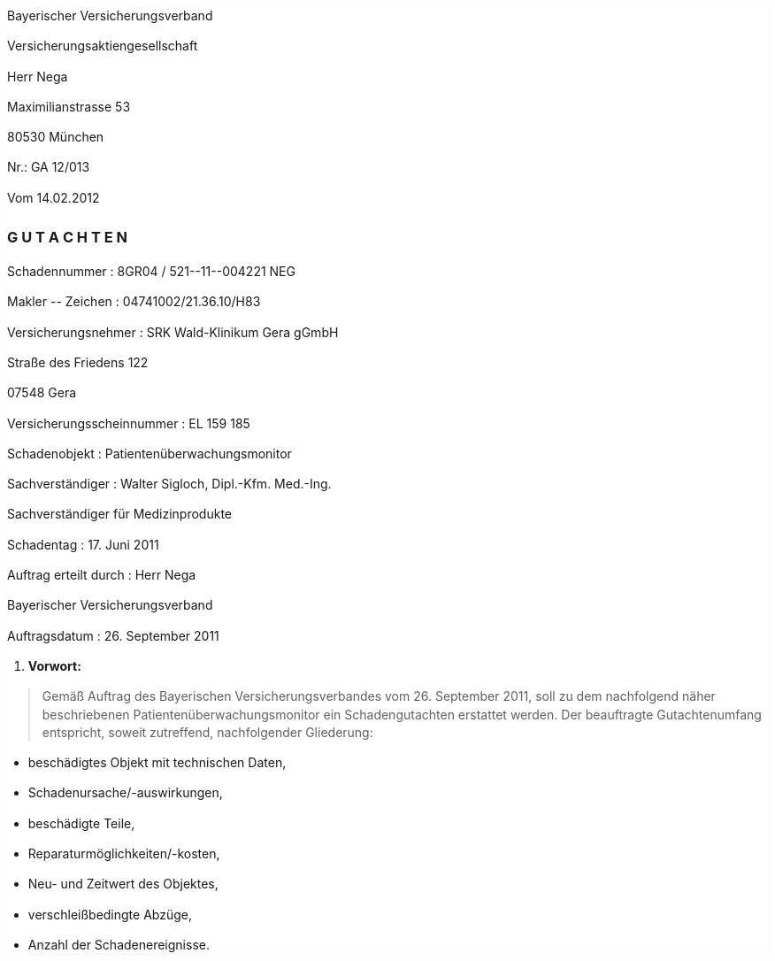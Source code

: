 Bayerischer Versicherungsverband

Versicherungsaktiengesellschaft

Herr Nega

Maximilianstrasse 53

80530 München

Nr.: GA 12/013

Vom 14.02.2012

###  G U T A C H T E N 

Schadennummer : 8GR04 / 521--11--004221 NEG

Makler -- Zeichen : 04741002/21.36.10/H83

Versicherungsnehmer : SRK Wald-Klinikum Gera gGmbH

Straße des Friedens 122

07548 Gera

Versicherungsscheinnummer : EL 159 185

Schadenobjekt : Patientenüberwachungsmonitor

Sachverständiger : Walter Sigloch, Dipl.-Kfm. Med.-Ing.

Sachverständiger für Medizinprodukte

Schadentag : 17. Juni 2011

Auftrag erteilt durch : Herr Nega

Bayerischer Versicherungsverband

Auftragsdatum : 26. September 2011

1.  **Vorwort:**

> Gemäß Auftrag des Bayerischen Versicherungsverbandes vom 26. September
> 2011, soll zu dem nachfolgend näher beschriebenen
> Patientenüberwachungsmonitor ein Schadengutachten erstattet werden.
> Der beauftragte Gutachtenumfang entspricht, soweit zutreffend,
> nachfolgender Gliederung:

-   beschädigtes Objekt mit technischen Daten,

-   Schadenursache/-auswirkungen,

-   beschädigte Teile,

-   Reparaturmöglichkeiten/-kosten,

-   Neu- und Zeitwert des Objektes,

-   verschleißbedingte Abzüge,

-   Anzahl der Schadenereignisse.
